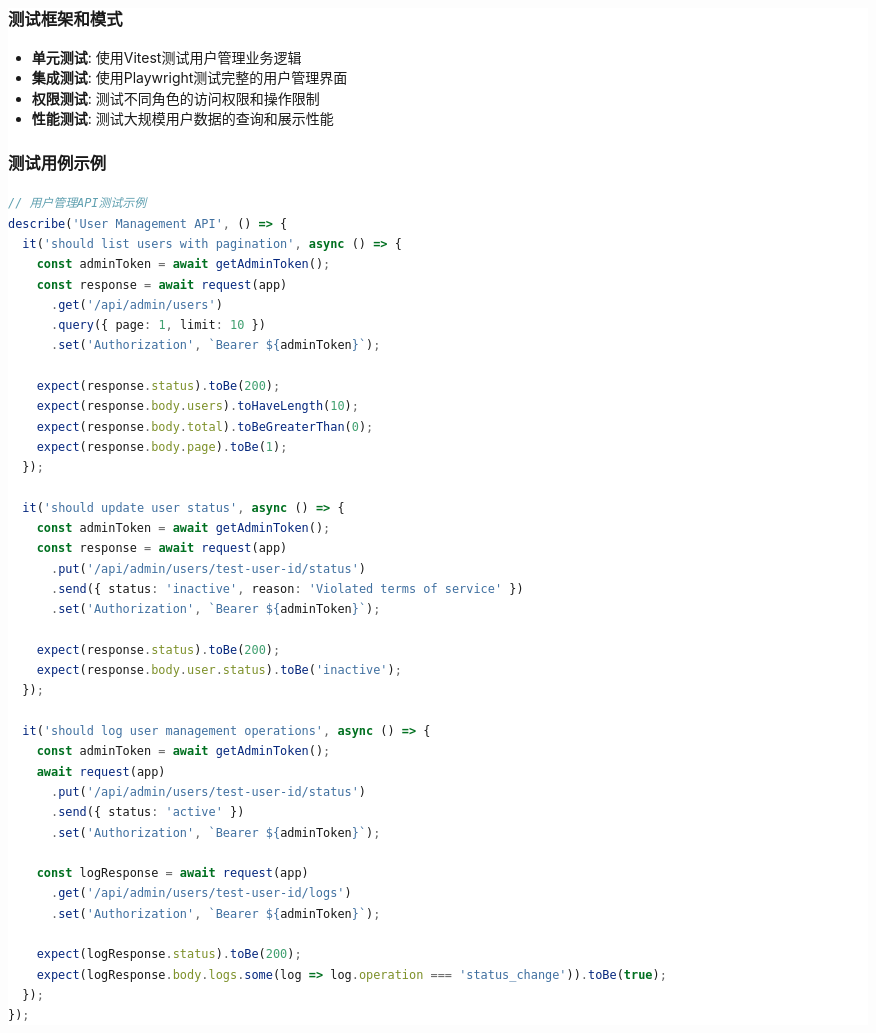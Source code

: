 ### 测试框架和模式
- **单元测试**: 使用Vitest测试用户管理业务逻辑
- **集成测试**: 使用Playwright测试完整的用户管理界面
- **权限测试**: 测试不同角色的访问权限和操作限制
- **性能测试**: 测试大规模用户数据的查询和展示性能

### 测试用例示例
```typescript
// 用户管理API测试示例
describe('User Management API', () => {
  it('should list users with pagination', async () => {
    const adminToken = await getAdminToken();
    const response = await request(app)
      .get('/api/admin/users')
      .query({ page: 1, limit: 10 })
      .set('Authorization', `Bearer ${adminToken}`);
    
    expect(response.status).toBe(200);
    expect(response.body.users).toHaveLength(10);
    expect(response.body.total).toBeGreaterThan(0);
    expect(response.body.page).toBe(1);
  });

  it('should update user status', async () => {
    const adminToken = await getAdminToken();
    const response = await request(app)
      .put('/api/admin/users/test-user-id/status')
      .send({ status: 'inactive', reason: 'Violated terms of service' })
      .set('Authorization', `Bearer ${adminToken}`);
    
    expect(response.status).toBe(200);
    expect(response.body.user.status).toBe('inactive');
  });

  it('should log user management operations', async () => {
    const adminToken = await getAdminToken();
    await request(app)
      .put('/api/admin/users/test-user-id/status')
      .send({ status: 'active' })
      .set('Authorization', `Bearer ${adminToken}`);
    
    const logResponse = await request(app)
      .get('/api/admin/users/test-user-id/logs')
      .set('Authorization', `Bearer ${adminToken}`);
    
    expect(logResponse.status).toBe(200);
    expect(logResponse.body.logs.some(log => log.operation === 'status_change')).toBe(true);
  });
});
```
